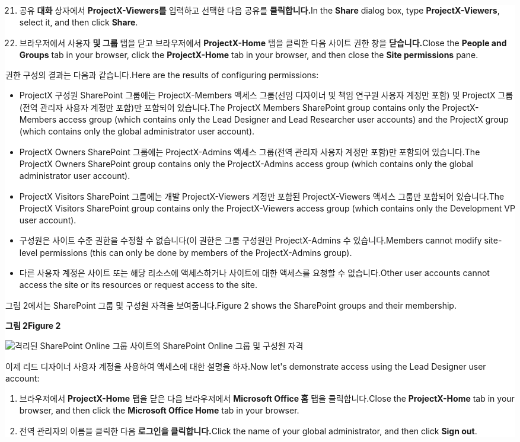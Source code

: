 21. <span data-ttu-id="10b43-169">공유 **대화** 상자에서 **ProjectX-Viewers를** 입력하고 선택한 다음 공유를 **클릭합니다.**</span><span class="sxs-lookup"><span data-stu-id="10b43-169">In the **Share** dialog box, type **ProjectX-Viewers**, select it, and then click **Share**.</span></span>

22. <span data-ttu-id="10b43-170">브라우저에서 사용자 **및 그룹** 탭을 닫고 브라우저에서 **ProjectX-Home** 탭을 클릭한 다음 사이트 권한 창을 **닫습니다.**</span><span class="sxs-lookup"><span data-stu-id="10b43-170">Close the **People and Groups** tab in your browser, click the **ProjectX-Home** tab in your browser, and then close the **Site permissions** pane.</span></span>

<span data-ttu-id="10b43-171">권한 구성의 결과는 다음과 같습니다.</span><span class="sxs-lookup"><span data-stu-id="10b43-171">Here are the results of configuring permissions:</span></span>

- <span data-ttu-id="10b43-172">ProjectX 구성원 SharePoint 그룹에는 ProjectX-Members 액세스 그룹(선임 디자이너 및 책임 연구원 사용자 계정만 포함) 및 ProjectX 그룹(전역 관리자 사용자 계정만 포함)만 포함되어 있습니다.</span><span class="sxs-lookup"><span data-stu-id="10b43-172">The ProjectX Members SharePoint group contains only the ProjectX-Members access group (which contains only the Lead Designer and Lead Researcher user accounts) and the ProjectX group (which contains only the global administrator user account).</span></span>

- <span data-ttu-id="10b43-173">ProjectX Owners SharePoint 그룹에는 ProjectX-Admins 액세스 그룹(전역 관리자 사용자 계정만 포함)만 포함되어 있습니다.</span><span class="sxs-lookup"><span data-stu-id="10b43-173">The ProjectX Owners SharePoint group contains only the ProjectX-Admins access group (which contains only the global administrator user account).</span></span>

- <span data-ttu-id="10b43-174">ProjectX Visitors SharePoint 그룹에는 개발 ProjectX-Viewers 계정만 포함된 ProjectX-Viewers 액세스 그룹만 포함되어 있습니다.</span><span class="sxs-lookup"><span data-stu-id="10b43-174">The ProjectX Visitors SharePoint group contains only the ProjectX-Viewers access group (which contains only the Development VP user account).</span></span>

- <span data-ttu-id="10b43-175">구성원은 사이트 수준 권한을 수정할 수 없습니다(이 권한은 그룹 구성원만 ProjectX-Admins 수 있습니다.</span><span class="sxs-lookup"><span data-stu-id="10b43-175">Members cannot modify site-level permissions (this can only be done by members of the ProjectX-Admins group).</span></span>

- <span data-ttu-id="10b43-176">다른 사용자 계정은 사이트 또는 해당 리소스에 액세스하거나 사이트에 대한 액세스를 요청할 수 없습니다.</span><span class="sxs-lookup"><span data-stu-id="10b43-176">Other user accounts cannot access the site or its resources or request access to the site.</span></span>

<span data-ttu-id="10b43-177">그림 2에서는 SharePoint 그룹 및 구성원 자격을 보여줍니다.</span><span class="sxs-lookup"><span data-stu-id="10b43-177">Figure 2 shows the SharePoint groups and their membership.</span></span>

<span data-ttu-id="10b43-178">**그림 2**</span><span class="sxs-lookup"><span data-stu-id="10b43-178">**Figure 2**</span></span>

![격리된 SharePoint Online 그룹 사이트의 SharePoint Online 그룹 및 구성원 자격](../../media/595abff4-64f9-49de-a37a-c70c6856936b.png)

<span data-ttu-id="10b43-180">이제 리드 디자이너 사용자 계정을 사용하여 액세스에 대한 설명을 하자.</span><span class="sxs-lookup"><span data-stu-id="10b43-180">Now let's demonstrate access using the Lead Designer user account:</span></span>

1. <span data-ttu-id="10b43-181">브라우저에서 **ProjectX-Home** 탭을 닫은 다음 브라우저에서 **Microsoft Office 홈** 탭을 클릭합니다.</span><span class="sxs-lookup"><span data-stu-id="10b43-181">Close the **ProjectX-Home** tab in your browser, and then click the **Microsoft Office Home** tab in your browser.</span></span>

2. <span data-ttu-id="10b43-182">전역 관리자의 이름을 클릭한 다음 **로그인을 클릭합니다.**</span><span class="sxs-lookup"><span data-stu-id="10b43-182">Click the name of your global administrator, and then click **Sign out**.</span></span>
